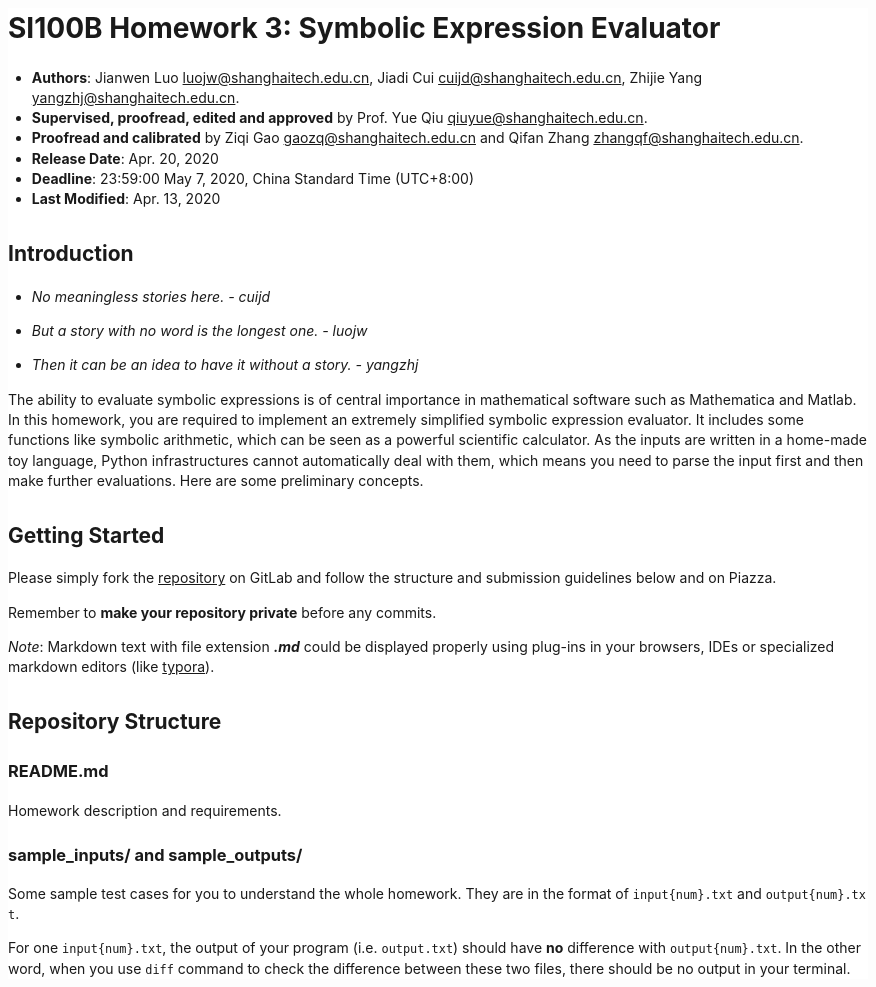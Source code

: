 # SI100B Homework 3: Symbolic Expression Evaluator

* **Authors**: Jianwen Luo <luojw@shanghaitech.edu.cn>, Jiadi Cui <cuijd@shanghaitech.edu.cn>, Zhijie Yang <yangzhj@shanghaitech.edu.cn>.
* **Supervised, proofread, edited and approved** by Prof. Yue Qiu [qiuyue@shanghaitech.edu.cn](mailto:qiuyue@shanghaitech.edu.cn).
* **Proofread and calibrated** by Ziqi Gao [gaozq@shanghaitech.edu.cn](mailto:gaozq@shanghaitech.edu.cn) and Qifan Zhang [zhangqf@shanghaitech.edu.cn](mailto:zhangqf@shanghaitech.edu.cn).
* **Release Date**: Apr. 20, 2020
* **Deadline**: 23:59:00 May 7, 2020, China Standard Time (UTC+8:00)
* **Last Modified**: Apr. 13, 2020

## Introduction

- *No meaningless stories here. - cuijd*

- *But a story with no word is the longest one. - luojw*

- *Then it can be an idea to have it without a story. - yangzhj* 

The ability to evaluate symbolic expressions is of central importance in mathematical software such as Mathematica and Matlab. In this homework, you are required to implement an extremely simplified symbolic expression evaluator. It includes some functions like symbolic arithmetic, which can be seen as a powerful scientific calculator. As the inputs are written in a home-made toy language, Python infrastructures cannot automatically deal with them, which means you need to parse the input first and then make further evaluations. Here are some preliminary concepts.

## Getting Started

Please simply fork the [repository](http://gitlab.q71998.cn/homework-20s/homework-3) on GitLab and follow the structure and submission guidelines below and on Piazza.

Remember to **make your repository private** before any commits.

*Note*: Markdown text with file extension ***.md*** could be displayed properly using plug-ins in your browsers, IDEs or specialized markdown editors (like [typora](https://typora.io/)).

## Repository Structure

### README.md

Homework description and requirements.

### sample_inputs/ and sample_outputs/

Some sample test cases for you to understand the whole homework. They are in the format of `input{num}.txt` and `output{num}.txt`.

For one `input{num}.txt`, the output of your program (i.e. `output.txt`) should have **no** difference  with `output{num}.txt`. In the other word, when you use `diff` command to check the difference between these two files, there should be no output in your terminal.
